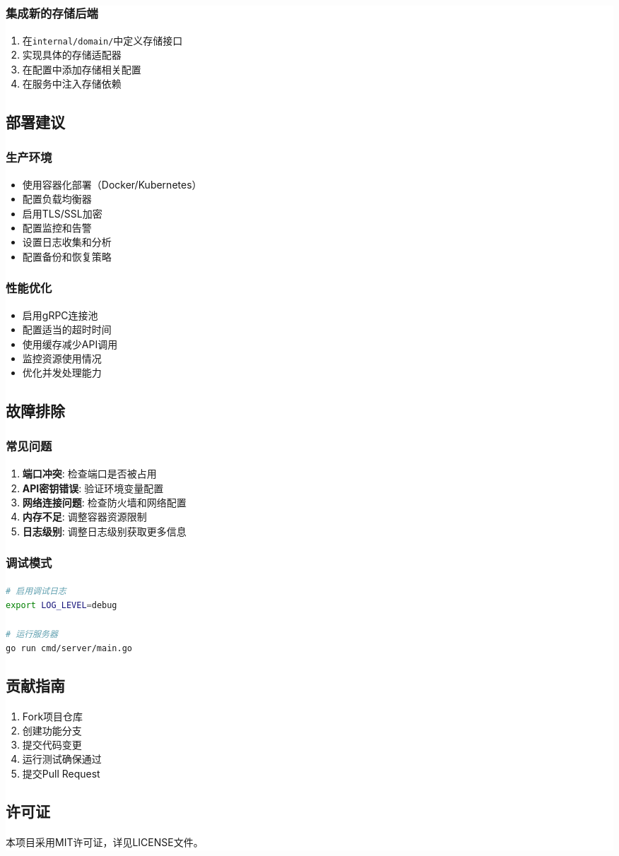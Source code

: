 ### 集成新的存储后端

1. 在`internal/domain/`中定义存储接口
2. 实现具体的存储适配器
3. 在配置中添加存储相关配置
4. 在服务中注入存储依赖

## 部署建议

### 生产环境

- 使用容器化部署（Docker/Kubernetes）
- 配置负载均衡器
- 启用TLS/SSL加密
- 配置监控和告警
- 设置日志收集和分析
- 配置备份和恢复策略

### 性能优化

- 启用gRPC连接池
- 配置适当的超时时间
- 使用缓存减少API调用
- 监控资源使用情况
- 优化并发处理能力

## 故障排除

### 常见问题

1. **端口冲突**: 检查端口是否被占用
2. **API密钥错误**: 验证环境变量配置
3. **网络连接问题**: 检查防火墙和网络配置
4. **内存不足**: 调整容器资源限制
5. **日志级别**: 调整日志级别获取更多信息

### 调试模式

```bash
# 启用调试日志
export LOG_LEVEL=debug

# 运行服务器
go run cmd/server/main.go
```

## 贡献指南

1. Fork项目仓库
2. 创建功能分支
3. 提交代码变更
4. 运行测试确保通过
5. 提交Pull Request

## 许可证

本项目采用MIT许可证，详见LICENSE文件。